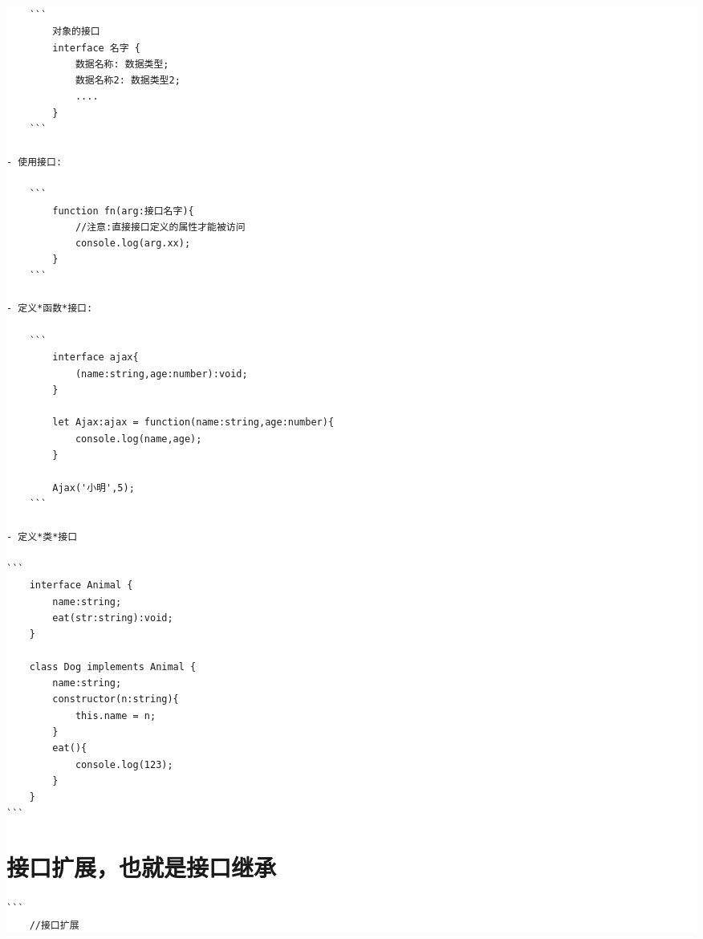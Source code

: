         ```
            对象的接口
            interface 名字 {
                数据名称: 数据类型;
                数据名称2: 数据类型2;
                ....
            }
        ```

    - 使用接口:

        ```
            function fn(arg:接口名字){
                //注意:直接接口定义的属性才能被访问
                console.log(arg.xx);
            }
        ```

    - 定义*函数*接口:

        ```
            interface ajax{
                (name:string,age:number):void;
            }

            let Ajax:ajax = function(name:string,age:number){
                console.log(name,age);
            }   

            Ajax('小明',5);
        ```

    - 定义*类*接口

    ``` 
        interface Animal {
            name:string;
            eat(str:string):void;
        }

        class Dog implements Animal {
            name:string;
            constructor(n:string){
                this.name = n;
            }
            eat(){
                console.log(123);
            }
        } 
    ```

# 接口扩展，也就是接口继承

    ```
        //接口扩展
